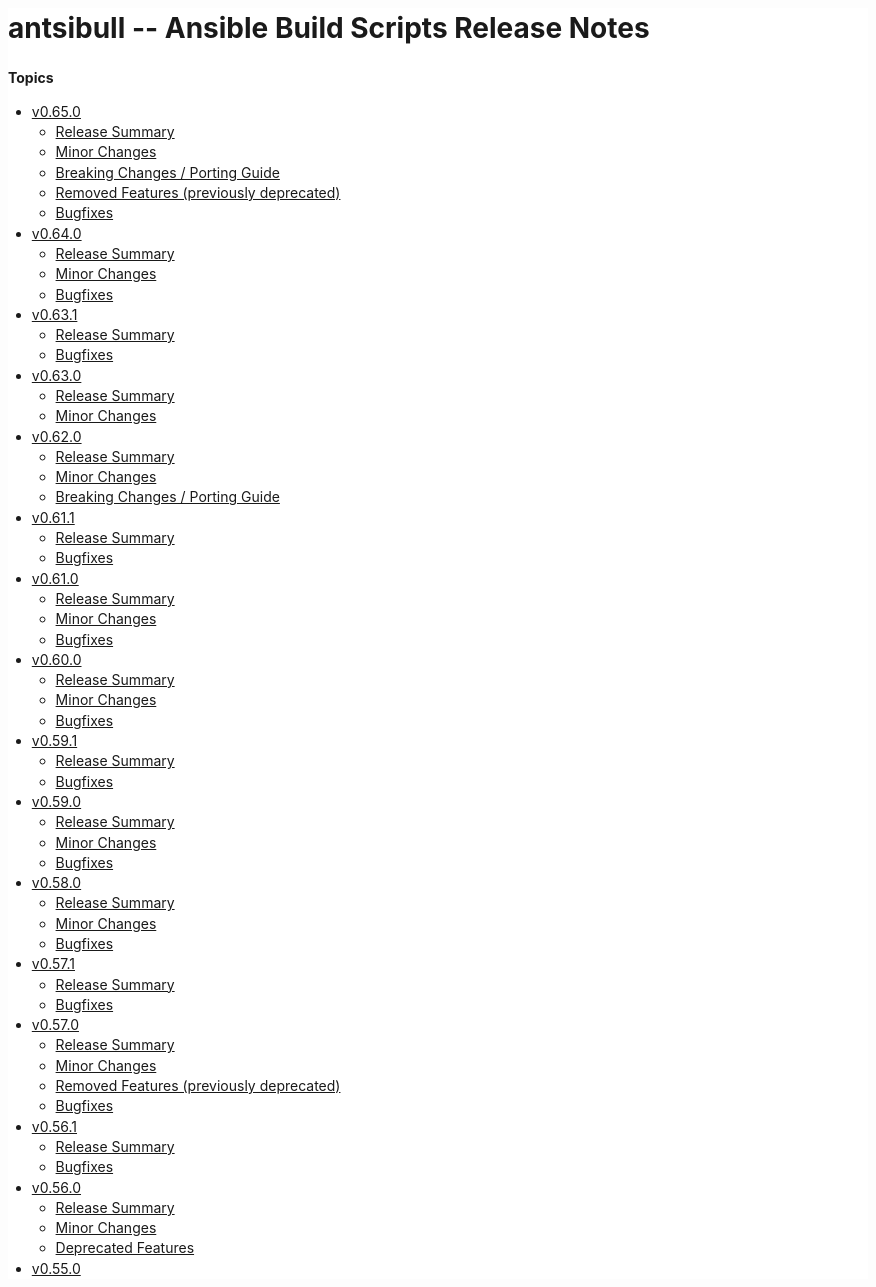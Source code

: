 # antsibull \-\- Ansible Build Scripts Release Notes

**Topics**

- <a href="#v0-65-0">v0\.65\.0</a>
    - <a href="#release-summary">Release Summary</a>
    - <a href="#minor-changes">Minor Changes</a>
    - <a href="#breaking-changes--porting-guide">Breaking Changes / Porting Guide</a>
    - <a href="#removed-features-previously-deprecated">Removed Features \(previously deprecated\)</a>
    - <a href="#bugfixes">Bugfixes</a>
- <a href="#v0-64-0">v0\.64\.0</a>
    - <a href="#release-summary-1">Release Summary</a>
    - <a href="#minor-changes-1">Minor Changes</a>
    - <a href="#bugfixes-1">Bugfixes</a>
- <a href="#v0-63-1">v0\.63\.1</a>
    - <a href="#release-summary-2">Release Summary</a>
    - <a href="#bugfixes-2">Bugfixes</a>
- <a href="#v0-63-0">v0\.63\.0</a>
    - <a href="#release-summary-3">Release Summary</a>
    - <a href="#minor-changes-2">Minor Changes</a>
- <a href="#v0-62-0">v0\.62\.0</a>
    - <a href="#release-summary-4">Release Summary</a>
    - <a href="#minor-changes-3">Minor Changes</a>
    - <a href="#breaking-changes--porting-guide-1">Breaking Changes / Porting Guide</a>
- <a href="#v0-61-1">v0\.61\.1</a>
    - <a href="#release-summary-5">Release Summary</a>
    - <a href="#bugfixes-3">Bugfixes</a>
- <a href="#v0-61-0">v0\.61\.0</a>
    - <a href="#release-summary-6">Release Summary</a>
    - <a href="#minor-changes-4">Minor Changes</a>
    - <a href="#bugfixes-4">Bugfixes</a>
- <a href="#v0-60-0">v0\.60\.0</a>
    - <a href="#release-summary-7">Release Summary</a>
    - <a href="#minor-changes-5">Minor Changes</a>
    - <a href="#bugfixes-5">Bugfixes</a>
- <a href="#v0-59-1">v0\.59\.1</a>
    - <a href="#release-summary-8">Release Summary</a>
    - <a href="#bugfixes-6">Bugfixes</a>
- <a href="#v0-59-0">v0\.59\.0</a>
    - <a href="#release-summary-9">Release Summary</a>
    - <a href="#minor-changes-6">Minor Changes</a>
    - <a href="#bugfixes-7">Bugfixes</a>
- <a href="#v0-58-0">v0\.58\.0</a>
    - <a href="#release-summary-10">Release Summary</a>
    - <a href="#minor-changes-7">Minor Changes</a>
    - <a href="#bugfixes-8">Bugfixes</a>
- <a href="#v0-57-1">v0\.57\.1</a>
    - <a href="#release-summary-11">Release Summary</a>
    - <a href="#bugfixes-9">Bugfixes</a>
- <a href="#v0-57-0">v0\.57\.0</a>
    - <a href="#release-summary-12">Release Summary</a>
    - <a href="#minor-changes-8">Minor Changes</a>
    - <a href="#removed-features-previously-deprecated-1">Removed Features \(previously deprecated\)</a>
    - <a href="#bugfixes-10">Bugfixes</a>
- <a href="#v0-56-1">v0\.56\.1</a>
    - <a href="#release-summary-13">Release Summary</a>
    - <a href="#bugfixes-11">Bugfixes</a>
- <a href="#v0-56-0">v0\.56\.0</a>
    - <a href="#release-summary-14">Release Summary</a>
    - <a href="#minor-changes-9">Minor Changes</a>
    - <a href="#deprecated-features">Deprecated Features</a>
- <a href="#v0-55-0">v0\.55\.0</a>